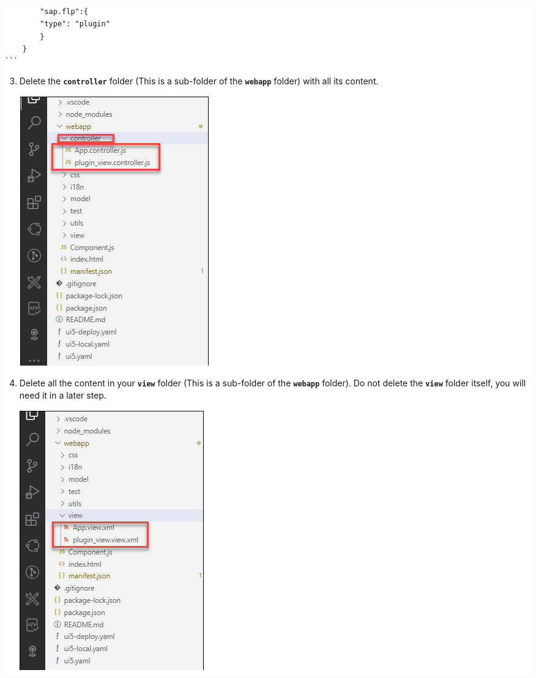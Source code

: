             "sap.flp":{
            "type": "plugin"
            }
        }
    ```

3. Delete the **`controller`** folder (This is a sub-folder of the **`webapp`** folder) with all its content.

    ![Delete controller folder](delete_controller_folder.png)

4.  Delete all the content in your **`view`** folder (This is a sub-folder of the **`webapp`** folder). Do not delete the **`view`** folder itself, you will need it in a later step.

    ![Delete view folder content](delete_view_content.png)
